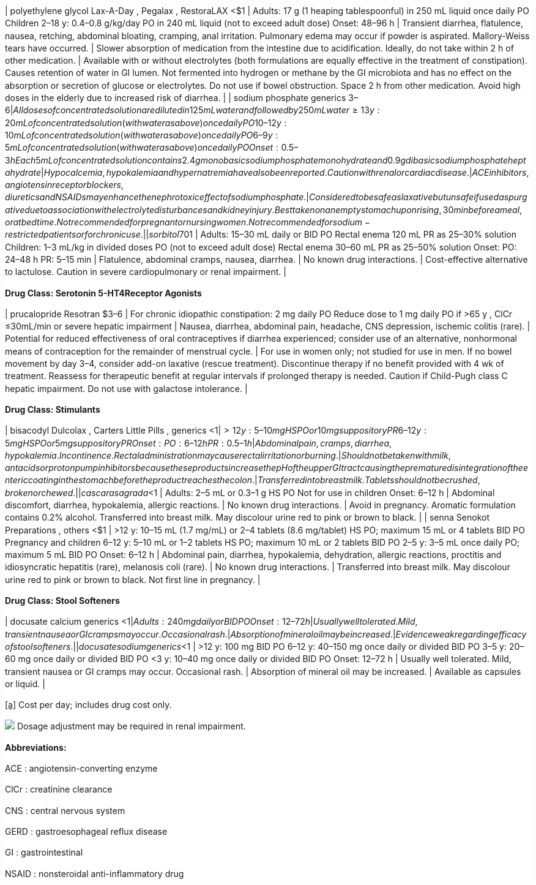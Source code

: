 | polyethylene glycol Lax-A-Day , Pegalax , RestoraLAX <$1 | Adults: 17 g (1 heaping tablespoonful) in 250 mL liquid once daily PO Children 2–18 y: 0.4–0.8 g/kg/day PO in 240 mL liquid (not to exceed adult dose) Onset: 48–96 h | Transient diarrhea, flatulence, nausea, retching, abdominal bloating, cramping, anal irritation. Pulmonary edema may occur if powder is aspirated. Mallory-Weiss tears have occurred. | Slower absorption of medication from the intestine due to acidification. Ideally, do not take within 2 h of other medication. | Available with or without electrolytes (both formulations are equally effective in the treatment of constipation). Causes retention of water in GI lumen. Not fermented into hydrogen or methane by the GI microbiota and has no effect on the absorption or secretion of glucose or electrolytes. Do not use if bowel obstruction. Space 2 h from other medication. Avoid high doses in the elderly due to increased risk of diarrhea. |
| sodium phosphate generics $3–6 | All doses of concentrated solution are diluted in 125 mL water and followed by 250 mL water ≥13 y: 20 mL of concentrated solution (with water as above) once daily PO 10–12 y: 10 mL of concentrated solution (with water as above) once daily PO 6–9 y: 5 mL of concentrated solution (with water as above) once daily PO Onset: 0.5–3 h Each 5 mL of concentrated solution contains 2.4 g monobasic sodium phosphate monohydrate and 0.9 g dibasic sodium phosphate heptahydrate | Hypocalcemia, hypokalemia and hypernatremia have also been reported. Caution with renal or cardiac disease. | ACE inhibitors, angiotensin receptor blockers, diuretics and NSAIDs may enhance the nephrotoxic effect of sodium phosphate. | Considered to be safe as laxative but unsafe if used as purgative due to association with electrolyte disturbances and kidney injury. Best taken on an empty stomach upon rising, 30 min before a meal, or at bedtime. Not recommended for pregnant or nursing women. Not recommended for sodium-restricted patients or for chronic use. |
| sorbitol 70% solution <$1 | Adults: 15–30 mL daily or BID PO Rectal enema 120 mL PR as 25–30% solution Children: 1–3 mL/kg in divided doses PO (not to exceed adult dose) Rectal enema 30–60 mL PR as 25–50% solution Onset: PO: 24–48 h PR: 5–15 min | Flatulence, abdominal cramps, nausea, diarrhea. | No known drug interactions. | Cost-effective alternative to lactulose. Caution in severe cardiopulmonary or renal impairment. |

**Drug Class: Serotonin 5-HT4Receptor Agonists**

| prucalopride Resotran $3–6 | For chronic idiopathic constipation: 2 mg daily PO Reduce dose to 1 mg daily PO if >65 y , ClCr ≤30mL/min or severe hepatic impairment | Nausea, diarrhea, abdominal pain, headache, CNS depression, ischemic colitis (rare). | Potential for reduced effectiveness of oral contraceptives if diarrhea experienced; consider use of an alternative, nonhormonal means of contraception for the remainder of menstrual cycle. | For use in women only; not studied for use in men. If no bowel movement by day 3–4, consider add-on laxative (rescue treatment). Discontinue therapy if no benefit provided with 4 wk of treatment. Reassess for therapeutic benefit at regular intervals if prolonged therapy is needed. Caution if Child-Pugh class C hepatic impairment. Do not use with galactose intolerance. |

**Drug Class: Stimulants**

| bisacodyl Dulcolax , Carters Little Pills , generics <$1 | >12 y: 5–10 mg HS PO or 10 mg suppository PR 6–12 y: 5 mg HS PO or 5 mg suppository PR Onset: PO: 6–12 h PR: 0.5–1 h | Abdominal pain, cramps, diarrhea, hypokalemia. Incontinence. Rectal administration may cause rectal irritation or burning. | Should not be taken with milk, antacids or proton pump inhibitors because these products increase the pH of the upper GI tract causing the premature disintegration of the enteric coating in the stomach before the product reaches the colon. | Transferred into breast milk. Tablets should not be crushed, broken or chewed. |
| cascara sagrada <$1 | Adults: 2–5 mL or 0.3–1 g HS PO Not for use in children Onset: 6–12 h | Abdominal discomfort, diarrhea, hypokalemia, allergic reactions. | No known drug interactions. | Avoid in pregnancy. Aromatic formulation contains 0.2% alcohol. Transferred into breast milk. May discolour urine red to pink or brown to black. |
| senna Senokot Preparations , others <$1 | >12 y: 10–15 mL (1.7 mg/mL) or 2–4 tablets (8.6 mg/tablet) HS PO; maximum 15 mL or 4 tablets BID PO Pregnancy and children 6–12 y: 5–10 mL or 1–2 tablets HS PO; maximum 10 mL or 2 tablets BID PO 2–5 y: 3–5 mL once daily PO; maximum 5 mL BID PO Onset: 6–12 h | Abdominal pain, diarrhea, hypokalemia, dehydration, allergic reactions, proctitis and idiosyncratic hepatitis (rare), melanosis coli (rare). | No known drug interactions. | Transferred into breast milk. May discolour urine red to pink or brown to black. Not first line in pregnancy. |

**Drug Class: Stool Softeners**

| docusate calcium generics <$1 | Adults: 240 mg daily or BID PO Onset: 12–72 h | Usually well tolerated. Mild, transient nausea or GI cramps may occur. Occasional rash. | Absorption of mineral oil may be increased. | Evidence weak regarding efficacy of stool softeners. |
| docusate sodium generics <$1 | >12 y: 100 mg BID PO 6–12 y: 40–150 mg once daily or divided BID PO 3–5 y: 20–60 mg once daily or divided BID PO <3 y: 10–40 mg once daily or divided BID PO Onset: 12–72 h | Usually well tolerated. Mild, transient nausea or GI cramps may occur. Occasional rash. | Absorption of mineral oil may be increased. | Available as capsules or liquid. |

[[a]](#fnsrc_drufnad217314e2759) Cost per day; includes drug cost only.

![](images/kidney.gif) Dosage adjustment may be required in renal impairment.

**Abbreviations:**

ACE
:   angiotensin-converting enzyme

ClCr
:   creatinine clearance

CNS
:   central nervous system

GERD
:   gastroesophageal reflux disease

GI
:   gastrointestinal

NSAID
:   nonsteroidal anti-inflammatory drug

